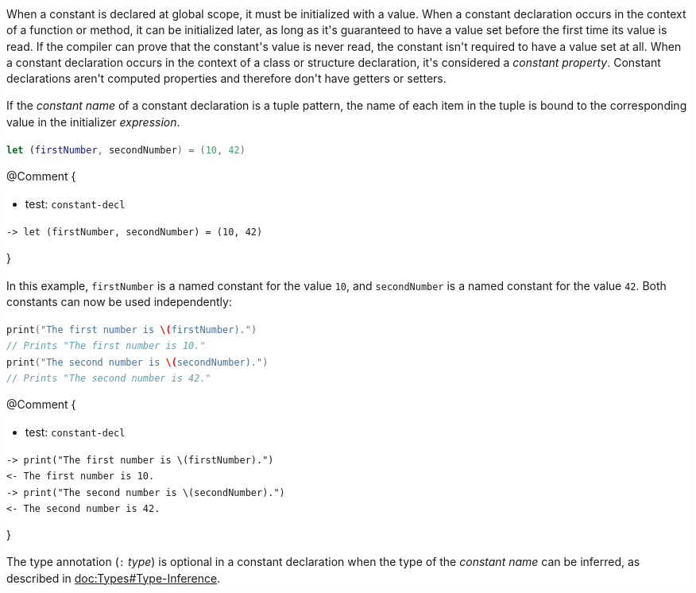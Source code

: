 When a constant is declared at global scope,
it must be initialized with a value.
When a constant declaration occurs in the context of a function or method,
it can be initialized later,
as long as it's guaranteed to have a value set
before the first time its value is read.
If the compiler can prove that the constant's value is never read,
the constant isn't required to have a value set at all.
When a constant declaration occurs in the context of a class or structure
declaration, it's considered a *constant property*.
Constant declarations aren't computed properties and therefore don't have getters
or setters.

If the *constant name* of a constant declaration is a tuple pattern,
the name of each item in the tuple is bound to the corresponding value
in the initializer *expression*.

```swift
let (firstNumber, secondNumber) = (10, 42)
```


@Comment {
  - test: `constant-decl`
  
  ```swifttest
  -> let (firstNumber, secondNumber) = (10, 42)
  ```
}

In this example,
`firstNumber` is a named constant for the value `10`,
and `secondNumber` is a named constant for the value `42`.
Both constants can now be used independently:

```swift
print("The first number is \(firstNumber).")
// Prints "The first number is 10."
print("The second number is \(secondNumber).")
// Prints "The second number is 42."
```


@Comment {
  - test: `constant-decl`
  
  ```swifttest
  -> print("The first number is \(firstNumber).")
  <- The first number is 10.
  -> print("The second number is \(secondNumber).")
  <- The second number is 42.
  ```
}

The type annotation (`:` *type*) is optional in a constant declaration
when the type of the *constant name* can be inferred,
as described in <doc:Types#Type-Inference>.
